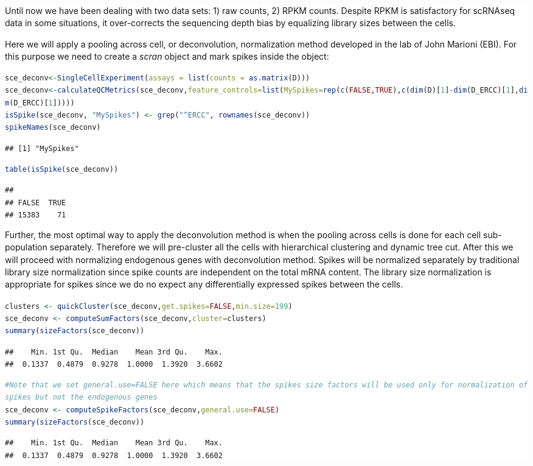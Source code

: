 Until now we have been dealing with two data sets: 1) raw counts, 2) RPKM counts. Despite RPKM is satisfactory for scRNAseq data in some situations, it over-corrects the sequencing depth bias by equalizing library sizes between the cells.

Here we will apply a pooling across cell, or deconvolution, normalization method developed in the lab of John Marioni (EBI). For this purpose we need to create a *scran* object and mark spikes inside the object:

``` r
sce_deconv<-SingleCellExperiment(assays = list(counts = as.matrix(D)))
sce_deconv<-calculateQCMetrics(sce_deconv,feature_controls=list(MySpikes=rep(c(FALSE,TRUE),c(dim(D)[1]-dim(D_ERCC)[1],dim(D_ERCC)[1]))))
isSpike(sce_deconv, "MySpikes") <- grep("^ERCC", rownames(sce_deconv))
spikeNames(sce_deconv)
```

    ## [1] "MySpikes"

``` r
table(isSpike(sce_deconv))
```

    ## 
    ## FALSE  TRUE 
    ## 15383    71

Further, the most optimal way to apply the deconvolution method is when the pooling across cells is done for each cell sub-population separately. Therefore we will pre-cluster all the cells with hierarchical clustering and dynamic tree cut. After this we will proceed with normalizing endogenous genes with deconvolution method. Spikes will be normalized separately by traditional library size normalization since spike counts are independent on the total mRNA content. The library size normalization is appropriate for spikes since we do no expect any differentially expressed spikes between the cells.

``` r
clusters <- quickCluster(sce_deconv,get.spikes=FALSE,min.size=199)
sce_deconv <- computeSumFactors(sce_deconv,cluster=clusters)
summary(sizeFactors(sce_deconv))
```

    ##    Min. 1st Qu.  Median    Mean 3rd Qu.    Max. 
    ##  0.1337  0.4879  0.9278  1.0000  1.3920  3.6602

``` r
#Note that we set general.use=FALSE here which means that the spikes size factors will be used only for normalization of spikes but not the endogenous genes
sce_deconv <- computeSpikeFactors(sce_deconv,general.use=FALSE)
summary(sizeFactors(sce_deconv))
```

    ##    Min. 1st Qu.  Median    Mean 3rd Qu.    Max. 
    ##  0.1337  0.4879  0.9278  1.0000  1.3920  3.6602
